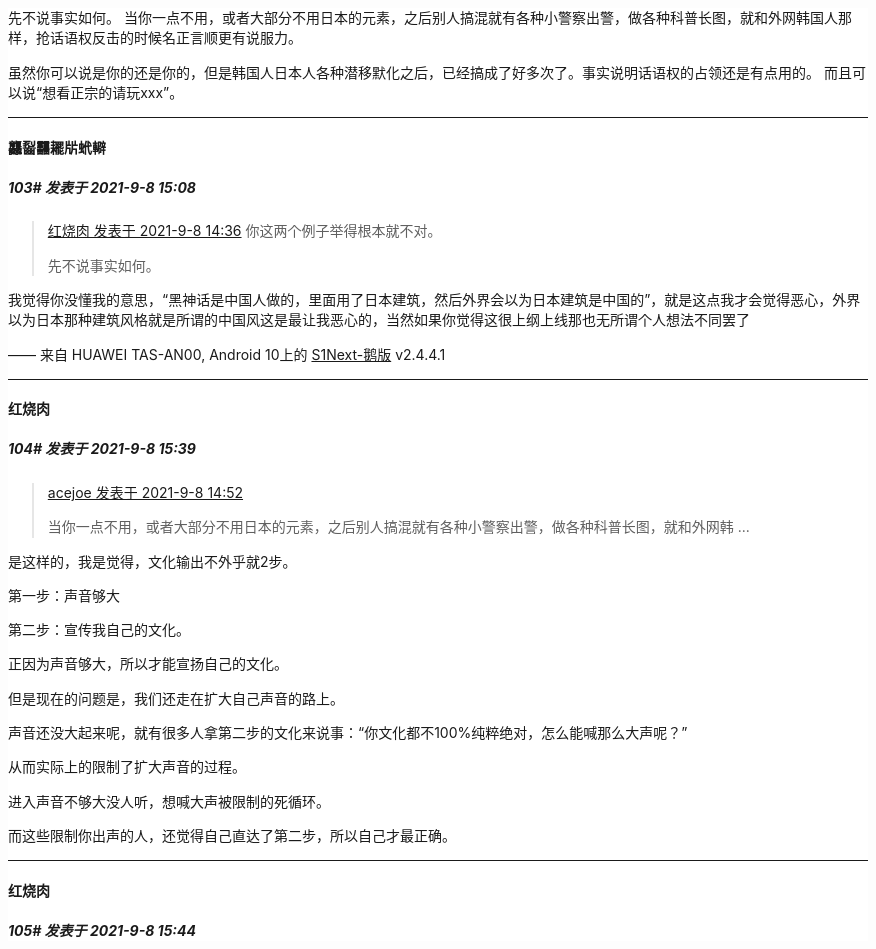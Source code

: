 先不说事实如何。</blockquote>
当你一点不用，或者大部分不用日本的元素，之后别人搞混就有各种小警察出警，做各种科普长图，就和外网韩国人那样，抢话语权反击的时候名正言顺更有说服力。

虽然你可以说是你的还是你的，但是韩国人日本人各种潜移默化之后，已经搞成了好多次了。事实说明话语权的占领还是有点用的。
而且可以说“想看正宗的请玩xxx”。


*****

####  龘䶛䨻䎱㸞蚮䡶  
##### 103#       发表于 2021-9-8 15:08


<blockquote><a href="httphttps://bbs.saraba1st.com/2b/forum.php?mod=redirect&amp;goto=findpost&amp;pid=52665404&amp;ptid=2024712" target="_blank">红烧肉 发表于 2021-9-8 14:36</a>
你这两个例子举得根本就不对。

先不说事实如何。</blockquote>
我觉得你没懂我的意思，“黑神话是中国人做的，里面用了日本建筑，然后外界会以为日本建筑是中国的”，就是这点我才会觉得恶心，外界以为日本那种建筑风格就是所谓的中国风这是最让我恶心的，当然如果你觉得这很上纲上线那也无所谓个人想法不同罢了

—— 来自 HUAWEI TAS-AN00, Android 10上的 [S1Next-鹅版](https://github.com/ykrank/S1-Next/releases) v2.4.4.1




*****

####  红烧肉  
##### 104#       发表于 2021-9-8 15:39


<blockquote><a href="httphttps://bbs.saraba1st.com/2b/forum.php?mod=redirect&amp;goto=findpost&amp;pid=52665609&amp;ptid=2024712" target="_blank">acejoe 发表于 2021-9-8 14:52</a>

当你一点不用，或者大部分不用日本的元素，之后别人搞混就有各种小警察出警，做各种科普长图，就和外网韩 ...</blockquote>
是这样的，我是觉得，文化输出不外乎就2步。


第一步：声音够大

第二步：宣传我自己的文化。

正因为声音够大，所以才能宣扬自己的文化。


但是现在的问题是，我们还走在扩大自己声音的路上。

声音还没大起来呢，就有很多人拿第二步的文化来说事：“你文化都不100%纯粹绝对，怎么能喊那么大声呢？”


从而实际上的限制了扩大声音的过程。

进入声音不够大没人听，想喊大声被限制的死循环。


而这些限制你出声的人，还觉得自己直达了第二步，所以自己才最正确。


*****

####  红烧肉  
##### 105#       发表于 2021-9-8 15:44
